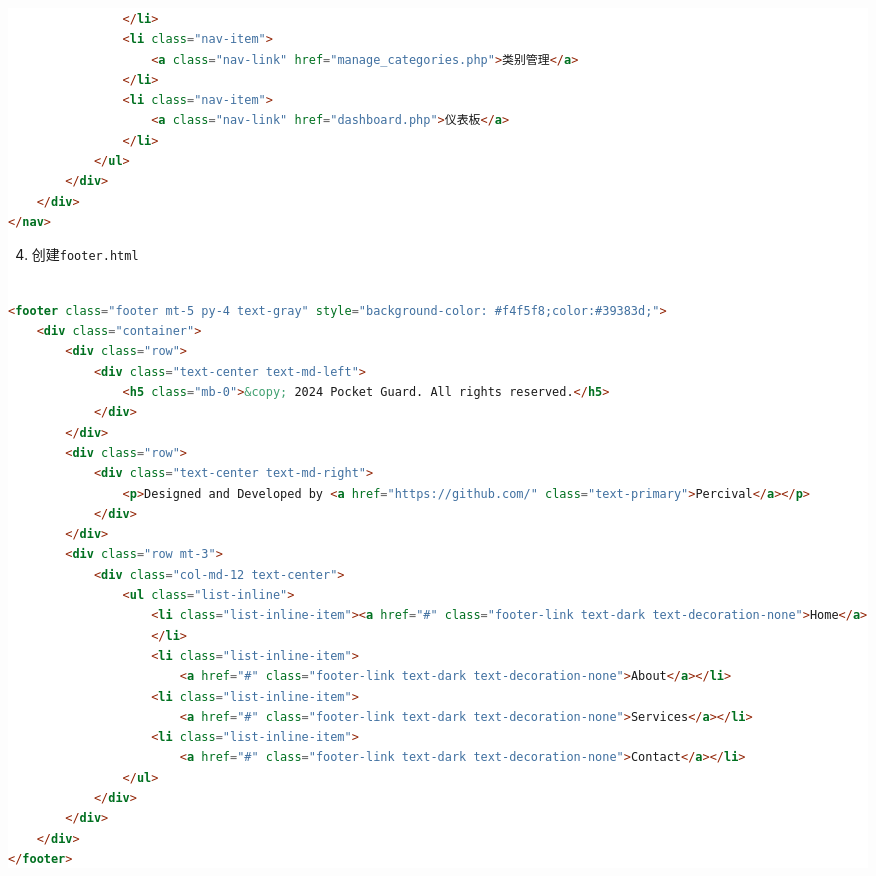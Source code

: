 ```html  
                </li>
                <li class="nav-item">
                    <a class="nav-link" href="manage_categories.php">类别管理</a>
                </li>
                <li class="nav-item">
                    <a class="nav-link" href="dashboard.php">仪表板</a>
                </li>
            </ul>
        </div>
    </div>
</nav>
```  

4. 创建`footer.html`

```html  

<footer class="footer mt-5 py-4 text-gray" style="background-color: #f4f5f8;color:#39383d;">
    <div class="container">
        <div class="row">
            <div class="text-center text-md-left">
                <h5 class="mb-0">&copy; 2024 Pocket Guard. All rights reserved.</h5>
            </div>
        </div>
        <div class="row">
            <div class="text-center text-md-right">
                <p>Designed and Developed by <a href="https://github.com/" class="text-primary">Percival</a></p>
            </div>
        </div>
        <div class="row mt-3">
            <div class="col-md-12 text-center">
                <ul class="list-inline">
                    <li class="list-inline-item"><a href="#" class="footer-link text-dark text-decoration-none">Home</a>
                    </li>
                    <li class="list-inline-item">
                        <a href="#" class="footer-link text-dark text-decoration-none">About</a></li>
                    <li class="list-inline-item">
                        <a href="#" class="footer-link text-dark text-decoration-none">Services</a></li>
                    <li class="list-inline-item">
                        <a href="#" class="footer-link text-dark text-decoration-none">Contact</a></li>
                </ul>
            </div>
        </div>
    </div>
</footer>  
```  
